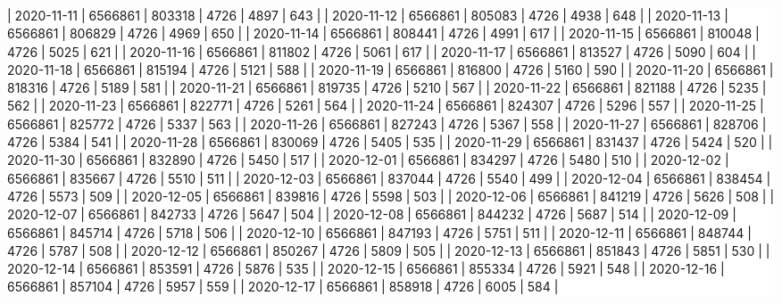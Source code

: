 | 2020-11-11 | 6566861 | 803318 | 4726 | 4897 | 643 |
| 2020-11-12 | 6566861 | 805083 | 4726 | 4938 | 648 |
| 2020-11-13 | 6566861 | 806829 | 4726 | 4969 | 650 |
| 2020-11-14 | 6566861 | 808441 | 4726 | 4991 | 617 |
| 2020-11-15 | 6566861 | 810048 | 4726 | 5025 | 621 |
| 2020-11-16 | 6566861 | 811802 | 4726 | 5061 | 617 |
| 2020-11-17 | 6566861 | 813527 | 4726 | 5090 | 604 |
| 2020-11-18 | 6566861 | 815194 | 4726 | 5121 | 588 |
| 2020-11-19 | 6566861 | 816800 | 4726 | 5160 | 590 |
| 2020-11-20 | 6566861 | 818316 | 4726 | 5189 | 581 |
| 2020-11-21 | 6566861 | 819735 | 4726 | 5210 | 567 |
| 2020-11-22 | 6566861 | 821188 | 4726 | 5235 | 562 |
| 2020-11-23 | 6566861 | 822771 | 4726 | 5261 | 564 |
| 2020-11-24 | 6566861 | 824307 | 4726 | 5296 | 557 |
| 2020-11-25 | 6566861 | 825772 | 4726 | 5337 | 563 |
| 2020-11-26 | 6566861 | 827243 | 4726 | 5367 | 558 |
| 2020-11-27 | 6566861 | 828706 | 4726 | 5384 | 541 |
| 2020-11-28 | 6566861 | 830069 | 4726 | 5405 | 535 |
| 2020-11-29 | 6566861 | 831437 | 4726 | 5424 | 520 |
| 2020-11-30 | 6566861 | 832890 | 4726 | 5450 | 517 |
| 2020-12-01 | 6566861 | 834297 | 4726 | 5480 | 510 |
| 2020-12-02 | 6566861 | 835667 | 4726 | 5510 | 511 |
| 2020-12-03 | 6566861 | 837044 | 4726 | 5540 | 499 |
| 2020-12-04 | 6566861 | 838454 | 4726 | 5573 | 509 |
| 2020-12-05 | 6566861 | 839816 | 4726 | 5598 | 503 |
| 2020-12-06 | 6566861 | 841219 | 4726 | 5626 | 508 |
| 2020-12-07 | 6566861 | 842733 | 4726 | 5647 | 504 |
| 2020-12-08 | 6566861 | 844232 | 4726 | 5687 | 514 |
| 2020-12-09 | 6566861 | 845714 | 4726 | 5718 | 506 |
| 2020-12-10 | 6566861 | 847193 | 4726 | 5751 | 511 |
| 2020-12-11 | 6566861 | 848744 | 4726 | 5787 | 508 |
| 2020-12-12 | 6566861 | 850267 | 4726 | 5809 | 505 |
| 2020-12-13 | 6566861 | 851843 | 4726 | 5851 | 530 |
| 2020-12-14 | 6566861 | 853591 | 4726 | 5876 | 535 |
| 2020-12-15 | 6566861 | 855334 | 4726 | 5921 | 548 |
| 2020-12-16 | 6566861 | 857104 | 4726 | 5957 | 559 |
| 2020-12-17 | 6566861 | 858918 | 4726 | 6005 | 584 |